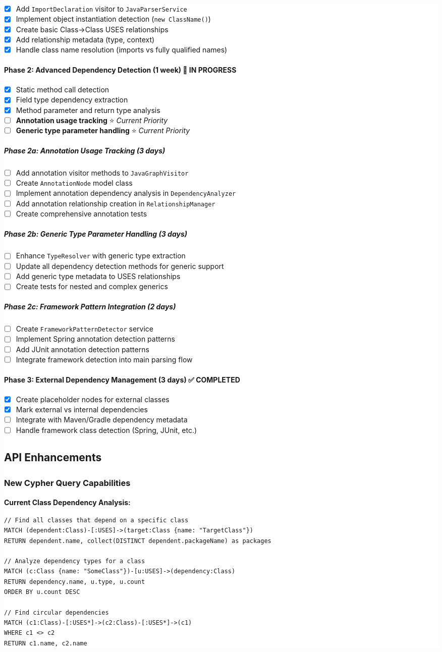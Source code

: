 - [x] Add `ImportDeclaration` visitor to `JavaParserService`
- [x] Implement object instantiation detection (`new ClassName()`)
- [x] Create basic Class→Class USES relationships
- [x] Add relationship metadata (type, context)
- [x] Handle class name resolution (imports vs fully qualified names)

#### Phase 2: Advanced Dependency Detection (1 week) 🔄 IN PROGRESS

- [x] Static method call detection
- [x] Field type dependency extraction
- [x] Method parameter and return type analysis
- [ ] **Annotation usage tracking** ⭐ _Current Priority_
- [ ] **Generic type parameter handling** ⭐ _Current Priority_

##### Phase 2a: Annotation Usage Tracking (3 days)

- [ ] Add annotation visitor methods to `JavaGraphVisitor`
- [ ] Create `AnnotationNode` model class
- [ ] Implement annotation dependency analysis in `DependencyAnalyzer`
- [ ] Add annotation relationship creation in `RelationshipManager`
- [ ] Create comprehensive annotation tests

##### Phase 2b: Generic Type Parameter Handling (3 days)

- [ ] Enhance `TypeResolver` with generic type extraction
- [ ] Update all dependency detection methods for generic support
- [ ] Add generic type metadata to USES relationships
- [ ] Create tests for nested and complex generics

##### Phase 2c: Framework Pattern Integration (2 days)

- [ ] Create `FrameworkPatternDetector` service
- [ ] Implement Spring annotation detection patterns
- [ ] Add JUnit annotation detection patterns
- [ ] Integrate framework detection into main parsing flow

#### Phase 3: External Dependency Management (3 days) ✅ COMPLETED

- [x] Create placeholder nodes for external classes
- [x] Mark external vs internal dependencies
- [ ] Integrate with Maven/Gradle dependency metadata
- [ ] Handle framework class detection (Spring, JUnit, etc.)

## API Enhancements

### New Cypher Query Capabilities

**Current Class Dependency Analysis:**

```cypher
// Find all classes that depend on a specific class
MATCH (dependent:Class)-[:USES]->(target:Class {name: "TargetClass"})
RETURN dependent.name, collect(DISTINCT dependent.packageName) as packages

// Analyze dependency types for a class
MATCH (c:Class {name: "SomeClass"})-[u:USES]->(dependency:Class)
RETURN dependency.name, u.type, u.count
ORDER BY u.count DESC

// Find circular dependencies
MATCH (c1:Class)-[:USES*]->(c2:Class)-[:USES*]->(c1)
WHERE c1 <> c2
RETURN c1.name, c2.name
```
